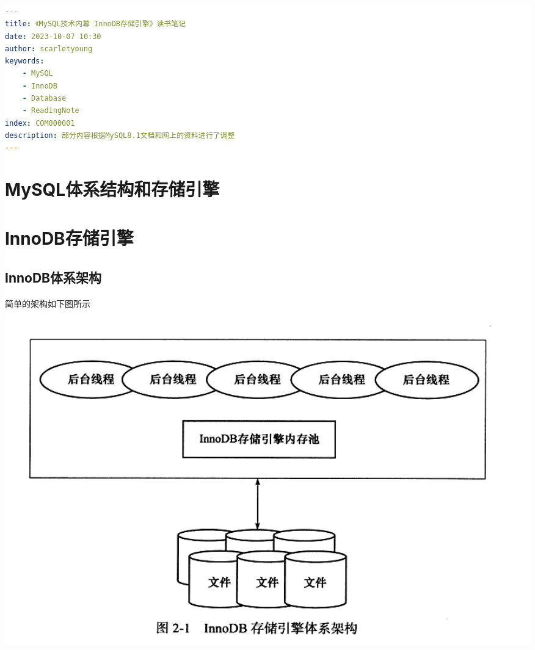 ```yaml
---
title: 《MySQL技术内幕 InnoDB存储引擎》读书笔记
date: 2023-10-07 10:30
author: scarletyoung
keywords: 
    - MySQL
    - InnoDB
    - Database
    - ReadingNote
index: COM000001
description: 部分内容根据MySQL8.1文档和网上的资料进行了调整
---
```

# MySQL体系结构和存储引擎

# InnoDB存储引擎
## InnoDB体系架构
简单的架构如下图所示

![InnoDB简单架构](./img/COM000001-InnoDB简单架构.png)
